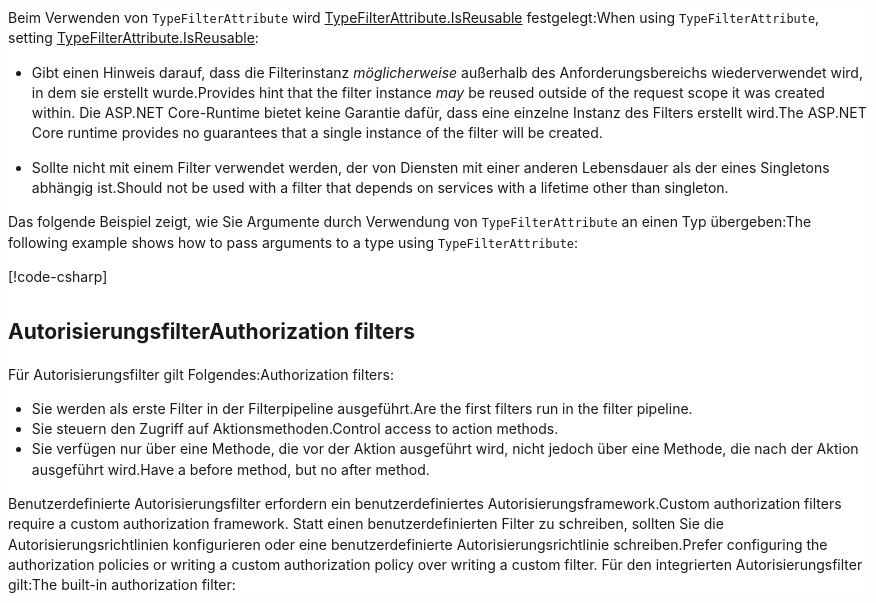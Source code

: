 <span data-ttu-id="8e8e2-307">Beim Verwenden von `TypeFilterAttribute` wird [TypeFilterAttribute.IsReusable](xref:Microsoft.AspNetCore.Mvc.TypeFilterAttribute.IsReusable) festgelegt:</span><span class="sxs-lookup"><span data-stu-id="8e8e2-307">When using `TypeFilterAttribute`, setting [TypeFilterAttribute.IsReusable](xref:Microsoft.AspNetCore.Mvc.TypeFilterAttribute.IsReusable):</span></span>
* <span data-ttu-id="8e8e2-308">Gibt einen Hinweis darauf, dass die Filterinstanz *möglicherweise* außerhalb des Anforderungsbereichs wiederverwendet wird, in dem sie erstellt wurde.</span><span class="sxs-lookup"><span data-stu-id="8e8e2-308">Provides hint that the filter instance *may* be reused outside of the request scope it was created within.</span></span> <span data-ttu-id="8e8e2-309">Die ASP.NET Core-Runtime bietet keine Garantie dafür, dass eine einzelne Instanz des Filters erstellt wird.</span><span class="sxs-lookup"><span data-stu-id="8e8e2-309">The ASP.NET Core runtime provides no guarantees that a single instance of the filter will be created.</span></span>

* <span data-ttu-id="8e8e2-310">Sollte nicht mit einem Filter verwendet werden, der von Diensten mit einer anderen Lebensdauer als der eines Singletons abhängig ist.</span><span class="sxs-lookup"><span data-stu-id="8e8e2-310">Should not be used with a filter that depends on services with a lifetime other than singleton.</span></span>

<span data-ttu-id="8e8e2-311">Das folgende Beispiel zeigt, wie Sie Argumente durch Verwendung von `TypeFilterAttribute` an einen Typ übergeben:</span><span class="sxs-lookup"><span data-stu-id="8e8e2-311">The following example shows how to pass arguments to a type using `TypeFilterAttribute`:</span></span>

[!code-csharp[](filters/3.1sample/FiltersSample/Controllers/HomeController.cs?name=snippet_TypeFilter&highlight=1,2)]



## <a name="authorization-filters"></a><span data-ttu-id="8e8e2-312">Autorisierungsfilter</span><span class="sxs-lookup"><span data-stu-id="8e8e2-312">Authorization filters</span></span>

<span data-ttu-id="8e8e2-313">Für Autorisierungsfilter gilt Folgendes:</span><span class="sxs-lookup"><span data-stu-id="8e8e2-313">Authorization filters:</span></span>

* <span data-ttu-id="8e8e2-314">Sie werden als erste Filter in der Filterpipeline ausgeführt.</span><span class="sxs-lookup"><span data-stu-id="8e8e2-314">Are the first filters run in the filter pipeline.</span></span>
* <span data-ttu-id="8e8e2-315">Sie steuern den Zugriff auf Aktionsmethoden.</span><span class="sxs-lookup"><span data-stu-id="8e8e2-315">Control access to action methods.</span></span>
* <span data-ttu-id="8e8e2-316">Sie verfügen nur über eine Methode, die vor der Aktion ausgeführt wird, nicht jedoch über eine Methode, die nach der Aktion ausgeführt wird.</span><span class="sxs-lookup"><span data-stu-id="8e8e2-316">Have a before method, but no after method.</span></span>

<span data-ttu-id="8e8e2-317">Benutzerdefinierte Autorisierungsfilter erfordern ein benutzerdefiniertes Autorisierungsframework.</span><span class="sxs-lookup"><span data-stu-id="8e8e2-317">Custom authorization filters require a custom authorization framework.</span></span> <span data-ttu-id="8e8e2-318">Statt einen benutzerdefinierten Filter zu schreiben, sollten Sie die Autorisierungsrichtlinien konfigurieren oder eine benutzerdefinierte Autorisierungsrichtlinie schreiben.</span><span class="sxs-lookup"><span data-stu-id="8e8e2-318">Prefer configuring the authorization policies or writing a custom authorization policy over writing a custom filter.</span></span> <span data-ttu-id="8e8e2-319">Für den integrierten Autorisierungsfilter gilt:</span><span class="sxs-lookup"><span data-stu-id="8e8e2-319">The built-in authorization filter:</span></span>
